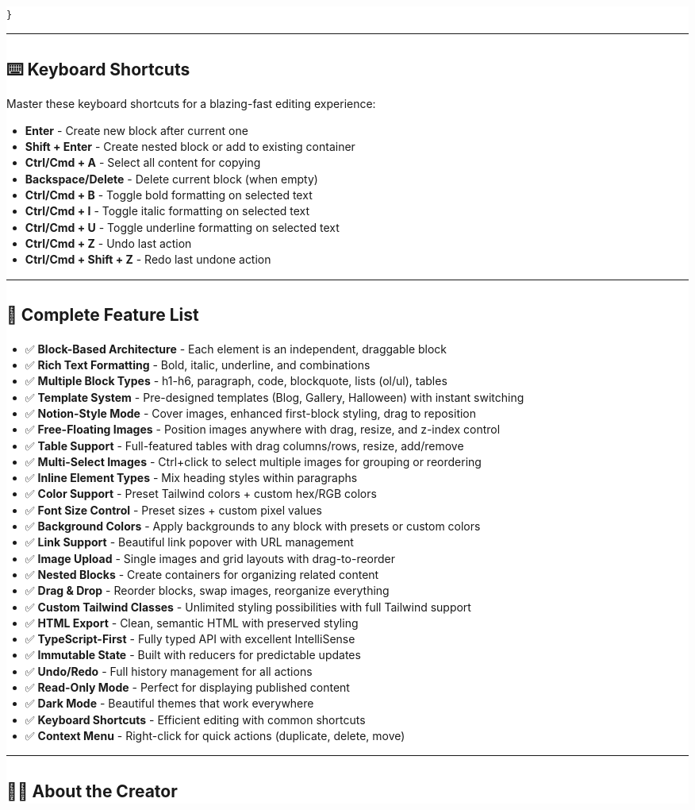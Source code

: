 ```typescript
}
```

---

## ⌨️ Keyboard Shortcuts

Master these keyboard shortcuts for a blazing-fast editing experience:

- **Enter** - Create new block after current one
- **Shift + Enter** - Create nested block or add to existing container
- **Ctrl/Cmd + A** - Select all content for copying
- **Backspace/Delete** - Delete current block (when empty)
- **Ctrl/Cmd + B** - Toggle bold formatting on selected text
- **Ctrl/Cmd + I** - Toggle italic formatting on selected text
- **Ctrl/Cmd + U** - Toggle underline formatting on selected text
- **Ctrl/Cmd + Z** - Undo last action
- **Ctrl/Cmd + Shift + Z** - Redo last undone action

---

## 🎯 Complete Feature List

- ✅ **Block-Based Architecture** - Each element is an independent, draggable block
- ✅ **Rich Text Formatting** - Bold, italic, underline, and combinations
- ✅ **Multiple Block Types** - h1-h6, paragraph, code, blockquote, lists (ol/ul), tables
- ✅ **Template System** - Pre-designed templates (Blog, Gallery, Halloween) with instant switching
- ✅ **Notion-Style Mode** - Cover images, enhanced first-block styling, drag to reposition
- ✅ **Free-Floating Images** - Position images anywhere with drag, resize, and z-index control
- ✅ **Table Support** - Full-featured tables with drag columns/rows, resize, add/remove
- ✅ **Multi-Select Images** - Ctrl+click to select multiple images for grouping or reordering
- ✅ **Inline Element Types** - Mix heading styles within paragraphs
- ✅ **Color Support** - Preset Tailwind colors + custom hex/RGB colors
- ✅ **Font Size Control** - Preset sizes + custom pixel values
- ✅ **Background Colors** - Apply backgrounds to any block with presets or custom colors
- ✅ **Link Support** - Beautiful link popover with URL management
- ✅ **Image Upload** - Single images and grid layouts with drag-to-reorder
- ✅ **Nested Blocks** - Create containers for organizing related content
- ✅ **Drag & Drop** - Reorder blocks, swap images, reorganize everything
- ✅ **Custom Tailwind Classes** - Unlimited styling possibilities with full Tailwind support
- ✅ **HTML Export** - Clean, semantic HTML with preserved styling
- ✅ **TypeScript-First** - Fully typed API with excellent IntelliSense
- ✅ **Immutable State** - Built with reducers for predictable updates
- ✅ **Undo/Redo** - Full history management for all actions
- ✅ **Read-Only Mode** - Perfect for displaying published content
- ✅ **Dark Mode** - Beautiful themes that work everywhere
- ✅ **Keyboard Shortcuts** - Efficient editing with common shortcuts
- ✅ **Context Menu** - Right-click for quick actions (duplicate, delete, move)

---

## 👨‍💻 About the Creator
